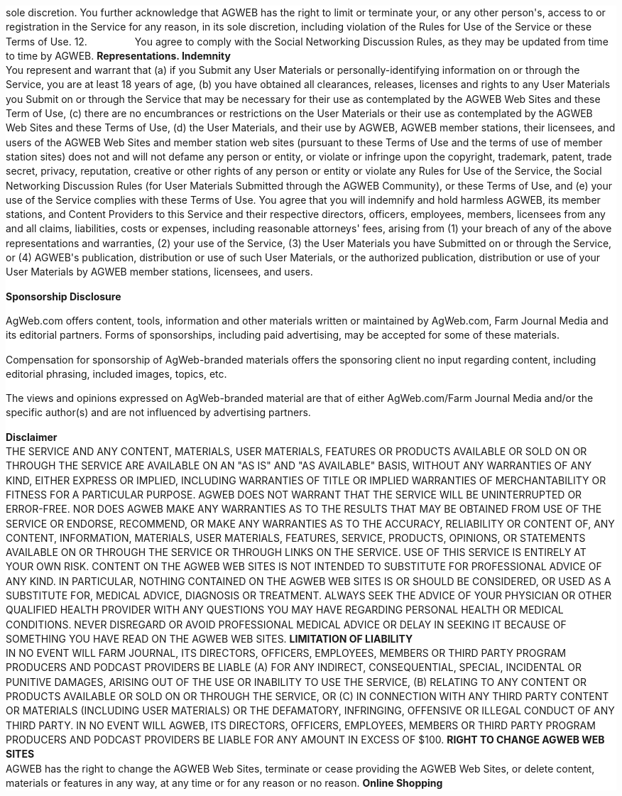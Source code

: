 sole discretion. You further acknowledge that AGWEB has the right to limit or terminate your, or any other person's, access to or registration in the Service for any reason, in its sole discretion, including violation of the Rules for Use of the Service or these Terms of Use. 12.                 You agree to comply with the Social Networking Discussion Rules, as they may be updated from time to time by AGWEB. **Representations. Indemnity**  
You represent and warrant that (a) if you Submit any User Materials or personally-identifying information on or through the Service, you are at least 18 years of age, (b) you have obtained all clearances, releases, licenses and rights to any User Materials you Submit on or through the Service that may be necessary for their use as contemplated by the AGWEB Web Sites and these Term of Use, (c) there are no encumbrances or restrictions on the User Materials or their use as contemplated by the AGWEB Web Sites and these Terms of Use, (d) the User Materials, and their use by AGWEB, AGWEB member stations, their licensees, and users of the AGWEB Web Sites and member station web sites (pursuant to these Terms of Use and the terms of use of member station sites) does not and will not defame any person or entity, or violate or infringe upon the copyright, trademark, patent, trade secret, privacy, reputation, creative or other rights of any person or entity or violate any Rules for Use of the Service, the Social Networking Discussion Rules (for User Materials Submitted through the AGWEB Community), or these Terms of Use, and (e) your use of the Service complies with these Terms of Use. You agree that you will indemnify and hold harmless AGWEB, its member stations, and Content Providers to this Service and their respective directors, officers, employees, members, licensees from any and all claims, liabilities, costs or expenses, including reasonable attorneys' fees, arising from (1) your breach of any of the above representations and warranties, (2) your use of the Service, (3) the User Materials you have Submitted on or through the Service, or (4) AGWEB's publication, distribution or use of such User Materials, or the authorized publication, distribution or use of your User Materials by AGWEB member stations, licensees, and users.

**Sponsorship Disclosure**

AgWeb.com offers content, tools, information and other materials written or maintained by AgWeb.com, Farm Journal Media and its editorial partners. Forms of sponsorships, including paid advertising, may be accepted for some of these materials.

Compensation for sponsorship of AgWeb-branded materials offers the sponsoring client no input regarding content, including editorial phrasing, included images, topics, etc.

The views and opinions expressed on AgWeb-branded material are that of either AgWeb.com/Farm Journal Media and/or the specific author(s) and are not influenced by advertising partners.

**Disclaimer**  
THE SERVICE AND ANY CONTENT, MATERIALS, USER MATERIALS, FEATURES OR PRODUCTS AVAILABLE OR SOLD ON OR THROUGH THE SERVICE ARE AVAILABLE ON AN "AS IS" AND "AS AVAILABLE" BASIS, WITHOUT ANY WARRANTIES OF ANY KIND, EITHER EXPRESS OR IMPLIED, INCLUDING WARRANTIES OF TITLE OR IMPLIED WARRANTIES OF MERCHANTABILITY OR FITNESS FOR A PARTICULAR PURPOSE. AGWEB DOES NOT WARRANT THAT THE SERVICE WILL BE UNINTERRUPTED OR ERROR-FREE. NOR DOES AGWEB MAKE ANY WARRANTIES AS TO THE RESULTS THAT MAY BE OBTAINED FROM USE OF THE SERVICE OR ENDORSE, RECOMMEND, OR MAKE ANY WARRANTIES AS TO THE ACCURACY, RELIABILITY OR CONTENT OF, ANY CONTENT, INFORMATION, MATERIALS, USER MATERIALS, FEATURES, SERVICE, PRODUCTS, OPINIONS, OR STATEMENTS AVAILABLE ON OR THROUGH THE SERVICE OR THROUGH LINKS ON THE SERVICE. USE OF THIS SERVICE IS ENTIRELY AT YOUR OWN RISK. CONTENT ON THE AGWEB WEB SITES IS NOT INTENDED TO SUBSTITUTE FOR PROFESSIONAL ADVICE OF ANY KIND. IN PARTICULAR, NOTHING CONTAINED ON THE AGWEB WEB SITES IS OR SHOULD BE CONSIDERED, OR USED AS A SUBSTITUTE FOR, MEDICAL ADVICE, DIAGNOSIS OR TREATMENT. ALWAYS SEEK THE ADVICE OF YOUR PHYSICIAN OR OTHER QUALIFIED HEALTH PROVIDER WITH ANY QUESTIONS YOU MAY HAVE REGARDING PERSONAL HEALTH OR MEDICAL CONDITIONS. NEVER DISREGARD OR AVOID PROFESSIONAL MEDICAL ADVICE OR DELAY IN SEEKING IT BECAUSE OF SOMETHING YOU HAVE READ ON THE AGWEB WEB SITES. **LIMITATION OF LIABILITY**  
IN NO EVENT WILL FARM JOURNAL, ITS DIRECTORS, OFFICERS, EMPLOYEES, MEMBERS OR THIRD PARTY PROGRAM PRODUCERS AND PODCAST PROVIDERS BE LIABLE (A) FOR ANY INDIRECT, CONSEQUENTIAL, SPECIAL, INCIDENTAL OR PUNITIVE DAMAGES, ARISING OUT OF THE USE OR INABILITY TO USE THE SERVICE, (B) RELATING TO ANY CONTENT OR PRODUCTS AVAILABLE OR SOLD ON OR THROUGH THE SERVICE, OR (C) IN CONNECTION WITH ANY THIRD PARTY CONTENT OR MATERIALS (INCLUDING USER MATERIALS) OR THE DEFAMATORY, INFRINGING, OFFENSIVE OR ILLEGAL CONDUCT OF ANY THIRD PARTY. IN NO EVENT WILL AGWEB, ITS DIRECTORS, OFFICERS, EMPLOYEES, MEMBERS OR THIRD PARTY PROGRAM PRODUCERS AND PODCAST PROVIDERS BE LIABLE FOR ANY AMOUNT IN EXCESS OF $100. **RIGHT TO CHANGE AGWEB WEB SITES**  
AGWEB has the right to change the AGWEB Web Sites, terminate or cease providing the AGWEB Web Sites, or delete content, materials or features in any way, at any time or for any reason or no reason. **Online Shopping**  